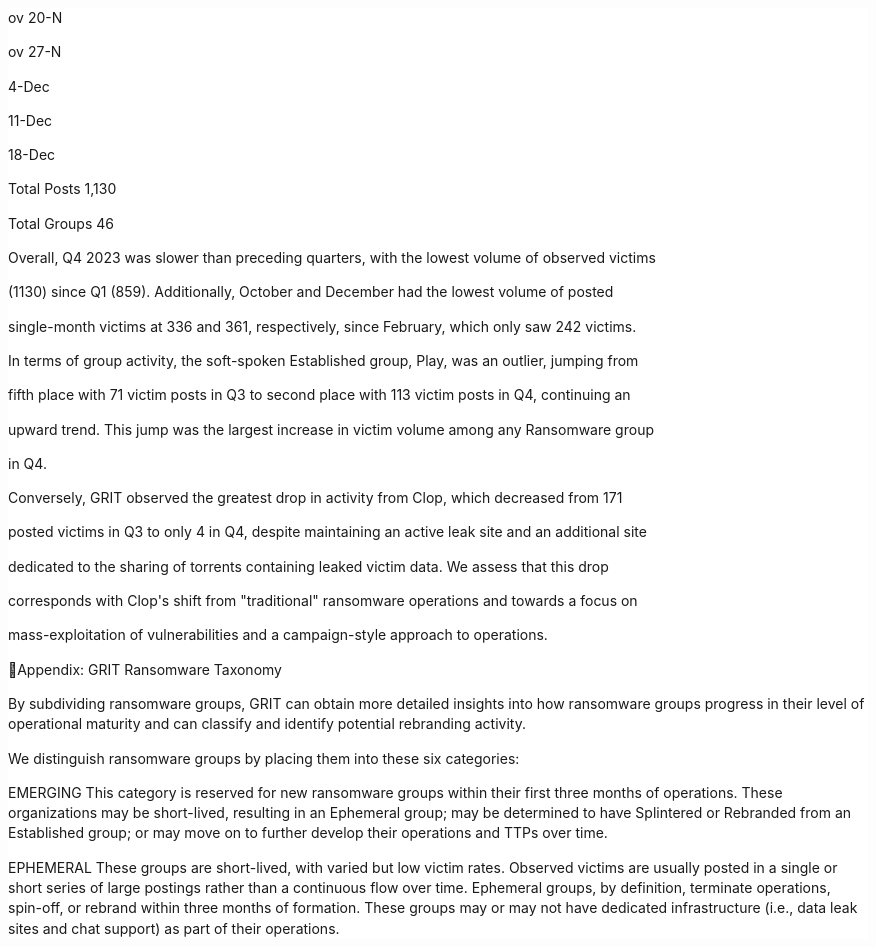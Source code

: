 ov
20\-N

ov
27\-N

4\-Dec

11\-Dec

18\-Dec

Total Posts
1,130

Total Groups
46

Overall, Q4 2023 was slower than preceding quarters, with the lowest volume of observed victims 

(1130\) since Q1 (859\). Additionally, October and December had the lowest volume of posted 

single\-month victims at 336 and 361, respectively, since February, which only saw 242 victims.

In terms of group activity, the soft\-spoken Established group, Play, was an outlier, jumping from 

fifth place with 71 victim posts in Q3 to second place with 113 victim posts in Q4, continuing an 

upward trend. This jump was the largest increase in victim volume among any Ransomware group 

in Q4\.

Conversely, GRIT observed the greatest drop in activity from Clop, which decreased from 171 

posted victims in Q3 to only 4 in Q4, despite maintaining an active leak site and an additional site 

dedicated to the sharing of torrents containing leaked victim data. We assess that this drop 

corresponds with Clop's shift from "traditional" ransomware operations and towards a focus on 

mass\-exploitation of vulnerabilities and a campaign\-style approach to operations.

 
 
Appendix: GRIT Ransomware Taxonomy

By subdividing ransomware groups, GRIT can obtain more detailed insights into how ransomware groups 
progress in their level of operational maturity and can classify and identify potential rebranding activity.

We distinguish ransomware groups by placing them into these six categories:

EMERGING
This category is reserved for new ransomware groups within their first three months of operations. These 
organizations may be short\-lived, resulting in an Ephemeral group; may be determined to have Splintered or 
Rebranded from an Established group; or may move on to further develop their operations and TTPs over time.

EPHEMERAL
These groups are short\-lived, with varied but low victim rates. Observed victims are usually posted in a single 
or short series of large postings rather than a continuous flow over time. Ephemeral groups, by definition, 
terminate operations, spin\-off, or rebrand within three months of formation. These groups may or may not 
have dedicated infrastructure (i.e., data leak sites and chat support) as part of their operations.
